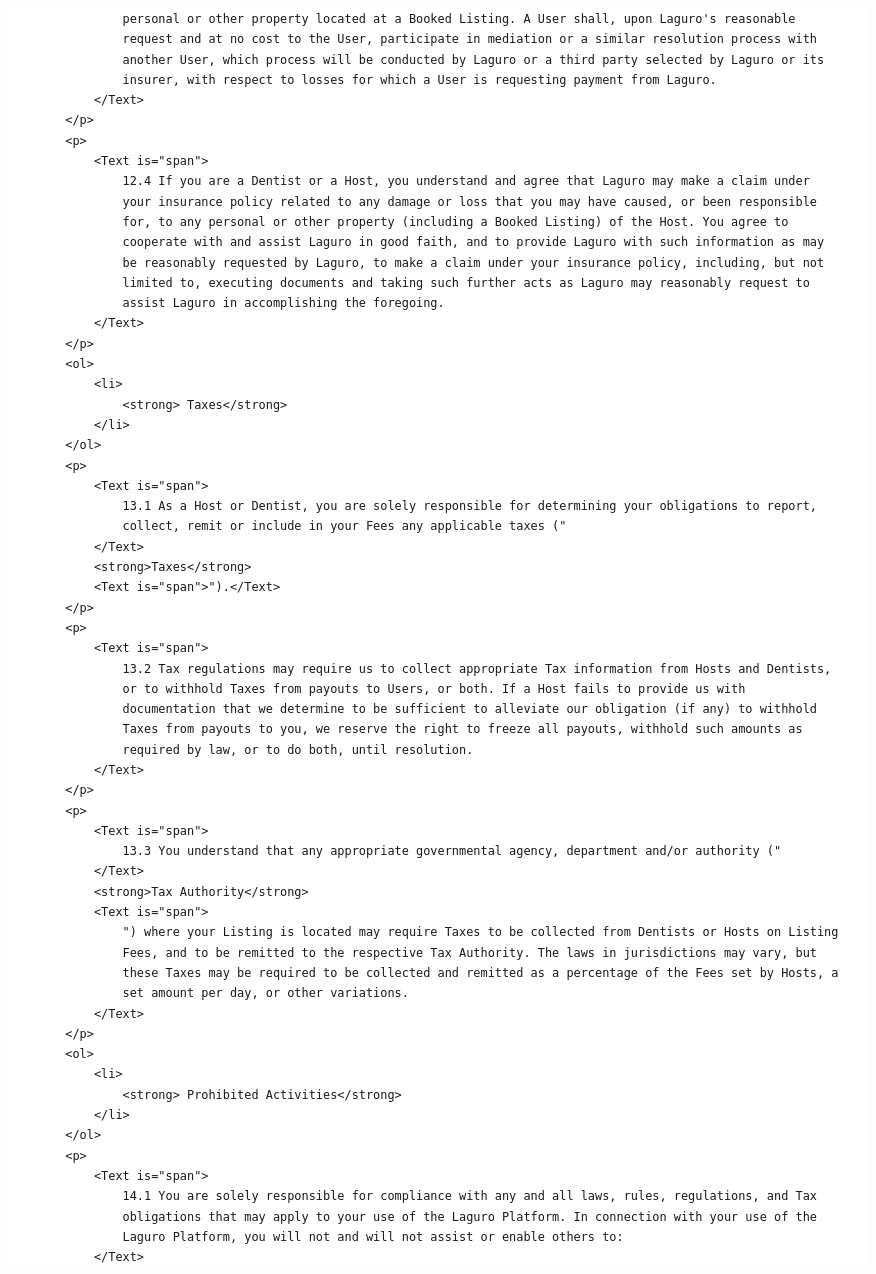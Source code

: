                     personal or other property located at a Booked Listing. A User shall, upon Laguro's reasonable
                    request and at no cost to the User, participate in mediation or a similar resolution process with
                    another User, which process will be conducted by Laguro or a third party selected by Laguro or its
                    insurer, with respect to losses for which a User is requesting payment from Laguro.
                </Text>
            </p>
            <p>
                <Text is="span">
                    12.4 If you are a Dentist or a Host, you understand and agree that Laguro may make a claim under
                    your insurance policy related to any damage or loss that you may have caused, or been responsible
                    for, to any personal or other property (including a Booked Listing) of the Host. You agree to
                    cooperate with and assist Laguro in good faith, and to provide Laguro with such information as may
                    be reasonably requested by Laguro, to make a claim under your insurance policy, including, but not
                    limited to, executing documents and taking such further acts as Laguro may reasonably request to
                    assist Laguro in accomplishing the foregoing.
                </Text>
            </p>
            <ol>
                <li>
                    <strong> Taxes</strong>
                </li>
            </ol>
            <p>
                <Text is="span">
                    13.1 As a Host or Dentist, you are solely responsible for determining your obligations to report,
                    collect, remit or include in your Fees any applicable taxes ("
                </Text>
                <strong>Taxes</strong>
                <Text is="span">").</Text>
            </p>
            <p>
                <Text is="span">
                    13.2 Tax regulations may require us to collect appropriate Tax information from Hosts and Dentists,
                    or to withhold Taxes from payouts to Users, or both. If a Host fails to provide us with
                    documentation that we determine to be sufficient to alleviate our obligation (if any) to withhold
                    Taxes from payouts to you, we reserve the right to freeze all payouts, withhold such amounts as
                    required by law, or to do both, until resolution.
                </Text>
            </p>
            <p>
                <Text is="span">
                    13.3 You understand that any appropriate governmental agency, department and/or authority ("
                </Text>
                <strong>Tax Authority</strong>
                <Text is="span">
                    ") where your Listing is located may require Taxes to be collected from Dentists or Hosts on Listing
                    Fees, and to be remitted to the respective Tax Authority. The laws in jurisdictions may vary, but
                    these Taxes may be required to be collected and remitted as a percentage of the Fees set by Hosts, a
                    set amount per day, or other variations.
                </Text>
            </p>
            <ol>
                <li>
                    <strong> Prohibited Activities</strong>
                </li>
            </ol>
            <p>
                <Text is="span">
                    14.1 You are solely responsible for compliance with any and all laws, rules, regulations, and Tax
                    obligations that may apply to your use of the Laguro Platform. In connection with your use of the
                    Laguro Platform, you will not and will not assist or enable others to:
                </Text>